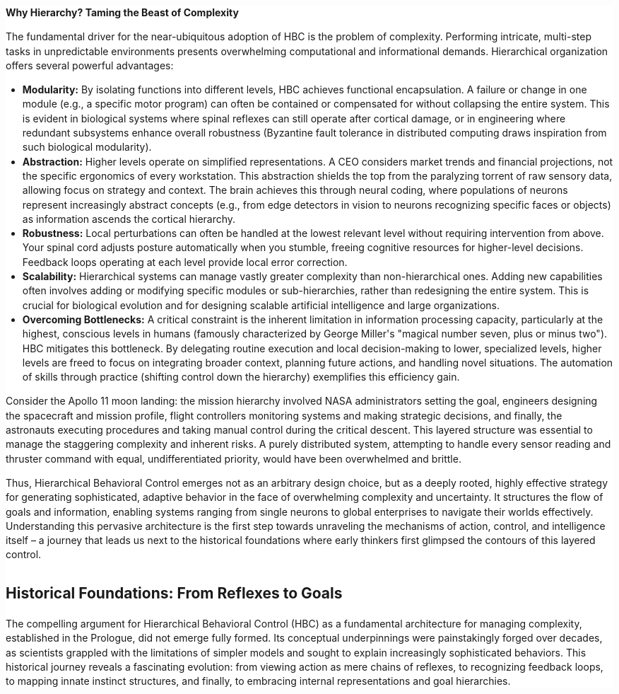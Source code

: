 **Why Hierarchy? Taming the Beast of Complexity**

The fundamental driver for the near-ubiquitous adoption of HBC is the problem of complexity. Performing intricate, multi-step tasks in unpredictable environments presents overwhelming computational and informational demands. Hierarchical organization offers several powerful advantages:

*   **Modularity:** By isolating functions into different levels, HBC achieves functional encapsulation. A failure or change in one module (e.g., a specific motor program) can often be contained or compensated for without collapsing the entire system. This is evident in biological systems where spinal reflexes can still operate after cortical damage, or in engineering where redundant subsystems enhance overall robustness (Byzantine fault tolerance in distributed computing draws inspiration from such biological modularity).
*   **Abstraction:** Higher levels operate on simplified representations. A CEO considers market trends and financial projections, not the specific ergonomics of every workstation. This abstraction shields the top from the paralyzing torrent of raw sensory data, allowing focus on strategy and context. The brain achieves this through neural coding, where populations of neurons represent increasingly abstract concepts (e.g., from edge detectors in vision to neurons recognizing specific faces or objects) as information ascends the cortical hierarchy.
*   **Robustness:** Local perturbations can often be handled at the lowest relevant level without requiring intervention from above. Your spinal cord adjusts posture automatically when you stumble, freeing cognitive resources for higher-level decisions. Feedback loops operating at each level provide local error correction.
*   **Scalability:** Hierarchical systems can manage vastly greater complexity than non-hierarchical ones. Adding new capabilities often involves adding or modifying specific modules or sub-hierarchies, rather than redesigning the entire system. This is crucial for biological evolution and for designing scalable artificial intelligence and large organizations.
*   **Overcoming Bottlenecks:** A critical constraint is the inherent limitation in information processing capacity, particularly at the highest, conscious levels in humans (famously characterized by George Miller's "magical number seven, plus or minus two"). HBC mitigates this bottleneck. By delegating routine execution and local decision-making to lower, specialized levels, higher levels are freed to focus on integrating broader context, planning future actions, and handling novel situations. The automation of skills through practice (shifting control down the hierarchy) exemplifies this efficiency gain.

Consider the Apollo 11 moon landing: the mission hierarchy involved NASA administrators setting the goal, engineers designing the spacecraft and mission profile, flight controllers monitoring systems and making strategic decisions, and finally, the astronauts executing procedures and taking manual control during the critical descent. This layered structure was essential to manage the staggering complexity and inherent risks. A purely distributed system, attempting to handle every sensor reading and thruster command with equal, undifferentiated priority, would have been overwhelmed and brittle.

Thus, Hierarchical Behavioral Control emerges not as an arbitrary design choice, but as a deeply rooted, highly effective strategy for generating sophisticated, adaptive behavior in the face of overwhelming complexity and uncertainty. It structures the flow of goals and information, enabling systems ranging from single neurons to global enterprises to navigate their worlds effectively. Understanding this pervasive architecture is the first step towards unraveling the mechanisms of action, control, and intelligence itself – a journey that leads us next to the historical foundations where early thinkers first glimpsed the contours of this layered control.

## Historical Foundations: From Reflexes to Goals

The compelling argument for Hierarchical Behavioral Control (HBC) as a fundamental architecture for managing complexity, established in the Prologue, did not emerge fully formed. Its conceptual underpinnings were painstakingly forged over decades, as scientists grappled with the limitations of simpler models and sought to explain increasingly sophisticated behaviors. This historical journey reveals a fascinating evolution: from viewing action as mere chains of reflexes, to recognizing feedback loops, to mapping innate instinct structures, and finally, to embracing internal representations and goal hierarchies.
